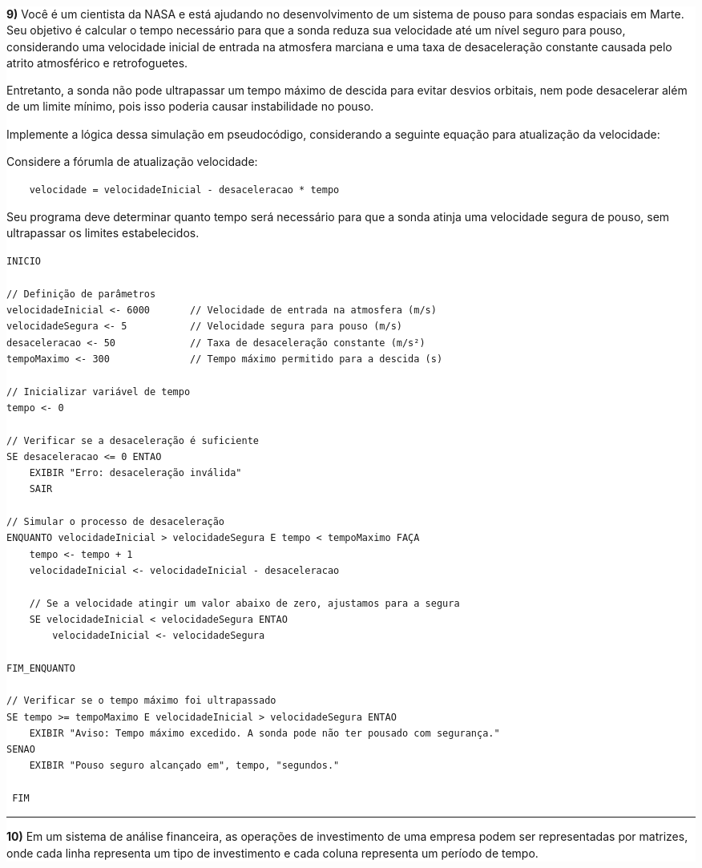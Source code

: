 
**9)** Você é um cientista da NASA e está ajudando no desenvolvimento de um sistema de pouso para sondas espaciais em Marte. Seu objetivo é calcular o tempo necessário para que a sonda reduza sua velocidade até um nível seguro para pouso, considerando uma velocidade inicial de entrada na atmosfera marciana e uma taxa de desaceleração constante causada pelo atrito atmosférico e retrofoguetes.

Entretanto, a sonda não pode ultrapassar um tempo máximo de descida para evitar desvios orbitais, nem pode desacelerar além de um limite mínimo, pois isso poderia causar instabilidade no pouso.

Implemente a lógica dessa simulação em pseudocódigo, considerando a seguinte equação para atualização da velocidade:

Considere a fórumla de atualização velocidade:
```
    velocidade = velocidadeInicial - desaceleracao * tempo
```
Seu programa deve determinar quanto tempo será necessário para que a sonda atinja uma velocidade segura de pouso, sem ultrapassar os limites estabelecidos.


    INICIO

    // Definição de parâmetros
    velocidadeInicial <- 6000       // Velocidade de entrada na atmosfera (m/s)
    velocidadeSegura <- 5           // Velocidade segura para pouso (m/s)
    desaceleracao <- 50             // Taxa de desaceleração constante (m/s²)
    tempoMaximo <- 300              // Tempo máximo permitido para a descida (s)
    
    // Inicializar variável de tempo
    tempo <- 0

    // Verificar se a desaceleração é suficiente
    SE desaceleracao <= 0 ENTAO
        EXIBIR "Erro: desaceleração inválida"
        SAIR

    // Simular o processo de desaceleração
    ENQUANTO velocidadeInicial > velocidadeSegura E tempo < tempoMaximo FAÇA
        tempo <- tempo + 1
        velocidadeInicial <- velocidadeInicial - desaceleracao
        
        // Se a velocidade atingir um valor abaixo de zero, ajustamos para a segura
        SE velocidadeInicial < velocidadeSegura ENTAO
            velocidadeInicial <- velocidadeSegura

    FIM_ENQUANTO

    // Verificar se o tempo máximo foi ultrapassado
    SE tempo >= tempoMaximo E velocidadeInicial > velocidadeSegura ENTAO
        EXIBIR "Aviso: Tempo máximo excedido. A sonda pode não ter pousado com segurança."
    SENAO
        EXIBIR "Pouso seguro alcançado em", tempo, "segundos."

     FIM

______

**10)** Em um sistema de análise financeira, as operações de investimento de uma empresa podem ser representadas por matrizes, onde cada linha representa um tipo de investimento e cada coluna representa um período de tempo.
